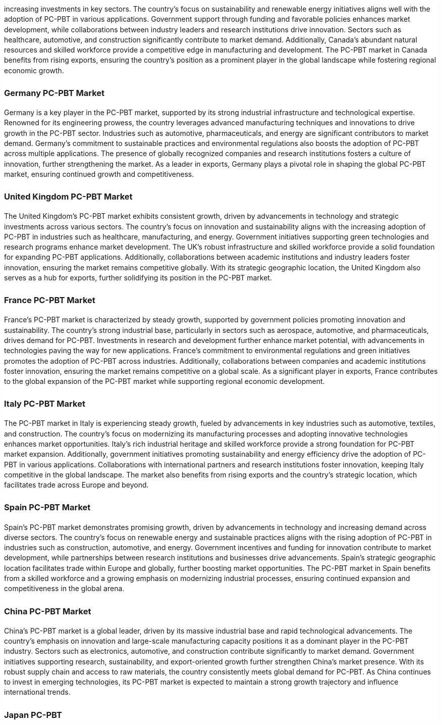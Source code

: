 increasing investments in key sectors. The country&rsquo;s focus on sustainability and renewable energy initiatives aligns well with the adoption of PC-PBT in various applications. Government support through funding and favorable policies enhances market development, while collaborations between industry leaders and research institutions drive innovation. Sectors such as healthcare, automotive, and construction significantly contribute to market demand. Additionally, Canada&rsquo;s abundant natural resources and skilled workforce provide a competitive edge in manufacturing and development. The PC-PBT market in Canada benefits from rising exports, ensuring the country&rsquo;s position as a prominent player in the global landscape while fostering regional economic growth.</p><h3>Germany PC-PBT Market</h3><p>Germany is a key player in the PC-PBT market, supported by its strong industrial infrastructure and technological expertise. Renowned for its engineering prowess, the country leverages advanced manufacturing techniques and innovations to drive growth in the PC-PBT sector. Industries such as automotive, pharmaceuticals, and energy are significant contributors to market demand. Germany&rsquo;s commitment to sustainable practices and environmental regulations also boosts the adoption of PC-PBT across multiple applications. The presence of globally recognized companies and research institutions fosters a culture of innovation, further strengthening the market. As a leader in exports, Germany plays a pivotal role in shaping the global PC-PBT market, ensuring continued growth and competitiveness.</p><h3>United Kingdom PC-PBT Market</h3><p>The United Kingdom&rsquo;s PC-PBT market exhibits consistent growth, driven by advancements in technology and strategic investments across various sectors. The country&rsquo;s focus on innovation and sustainability aligns with the increasing adoption of PC-PBT in industries such as healthcare, manufacturing, and energy. Government initiatives supporting green technologies and research programs enhance market development. The UK&rsquo;s robust infrastructure and skilled workforce provide a solid foundation for expanding PC-PBT applications. Additionally, collaborations between academic institutions and industry leaders foster innovation, ensuring the market remains competitive globally. With its strategic geographic location, the United Kingdom also serves as a hub for exports, further solidifying its position in the PC-PBT market.</p><h3>France PC-PBT Market</h3><p>France&rsquo;s PC-PBT market is characterized by steady growth, supported by government policies promoting innovation and sustainability. The country&rsquo;s strong industrial base, particularly in sectors such as aerospace, automotive, and pharmaceuticals, drives demand for PC-PBT. Investments in research and development further enhance market potential, with advancements in technologies paving the way for new applications. France&rsquo;s commitment to environmental regulations and green initiatives promotes the adoption of PC-PBT across industries. Additionally, collaborations between companies and academic institutions foster innovation, ensuring the market remains competitive on a global scale. As a significant player in exports, France contributes to the global expansion of the PC-PBT market while supporting regional economic development.</p><h3>Italy PC-PBT Market</h3><p>The PC-PBT market in Italy is experiencing steady growth, fueled by advancements in key industries such as automotive, textiles, and construction. The country&rsquo;s focus on modernizing its manufacturing processes and adopting innovative technologies enhances market opportunities. Italy&rsquo;s rich industrial heritage and skilled workforce provide a strong foundation for PC-PBT market expansion. Additionally, government initiatives promoting sustainability and energy efficiency drive the adoption of PC-PBT in various applications. Collaborations with international partners and research institutions foster innovation, keeping Italy competitive in the global landscape. The market also benefits from rising exports and the country&rsquo;s strategic location, which facilitates trade across Europe and beyond.</p><h3>Spain PC-PBT Market</h3><p>Spain&rsquo;s PC-PBT market demonstrates promising growth, driven by advancements in technology and increasing demand across diverse sectors. The country&rsquo;s focus on renewable energy and sustainable practices aligns with the rising adoption of PC-PBT in industries such as construction, automotive, and energy. Government incentives and funding for innovation contribute to market development, while partnerships between research institutions and businesses drive advancements. Spain&rsquo;s strategic geographic location facilitates trade within Europe and globally, further boosting market opportunities. The PC-PBT market in Spain benefits from a skilled workforce and a growing emphasis on modernizing industrial processes, ensuring continued expansion and competitiveness in the global arena.</p><h3>China PC-PBT Market</h3><p>China&rsquo;s PC-PBT market is a global leader, driven by its massive industrial base and rapid technological advancements. The country&rsquo;s emphasis on innovation and large-scale manufacturing capacity positions it as a dominant player in the PC-PBT industry. Sectors such as electronics, automotive, and construction contribute significantly to market demand. Government initiatives supporting research, sustainability, and export-oriented growth further strengthen China&rsquo;s market presence. With its robust supply chain and access to raw materials, the country consistently meets global demand for PC-PBT. As China continues to invest in emerging technologies, its PC-PBT market is expected to maintain a strong growth trajectory and influence international trends.</p><h3>Japan PC-PBT